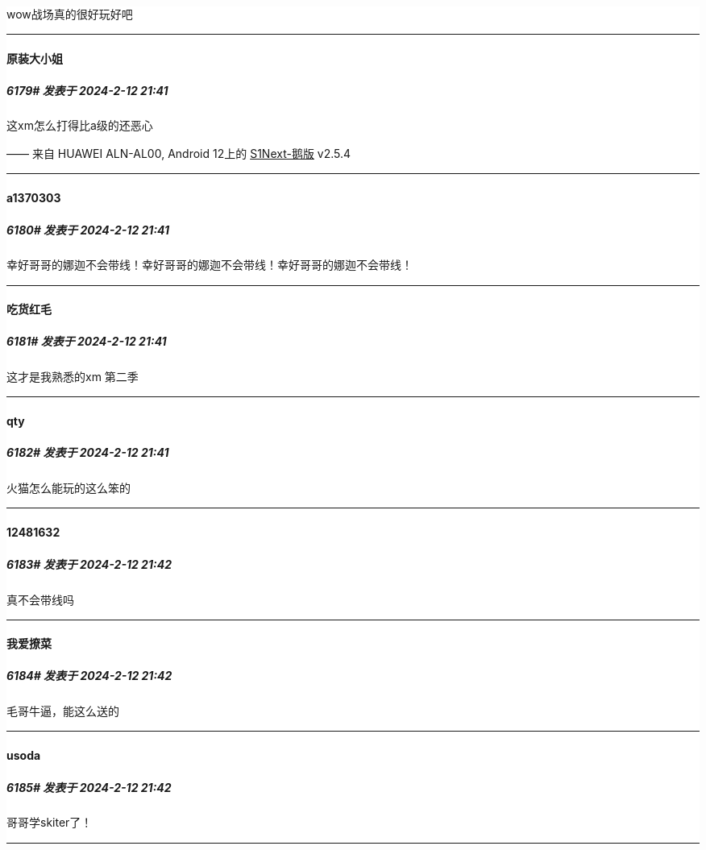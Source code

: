 wow战场真的很好玩好吧

*****

####  原装大小姐  
##### 6179#       发表于 2024-2-12 21:41

这xm怎么打得比a级的还恶心

—— 来自 HUAWEI ALN-AL00, Android 12上的 [S1Next-鹅版](https://github.com/ykrank/S1-Next/releases) v2.5.4

*****

####  a1370303  
##### 6180#       发表于 2024-2-12 21:41

幸好哥哥的娜迦不会带线！幸好哥哥的娜迦不会带线！幸好哥哥的娜迦不会带线！

*****

####  吃货红毛  
##### 6181#       发表于 2024-2-12 21:41

这才是我熟悉的xm 第二季

*****

####  qty  
##### 6182#       发表于 2024-2-12 21:41

火猫怎么能玩的这么笨的

*****

####  12481632  
##### 6183#       发表于 2024-2-12 21:42

真不会带线吗

*****

####  我爱撩菜  
##### 6184#       发表于 2024-2-12 21:42

毛哥牛逼，能这么送的

*****

####  usoda  
##### 6185#       发表于 2024-2-12 21:42

哥哥学skiter了！

*****
